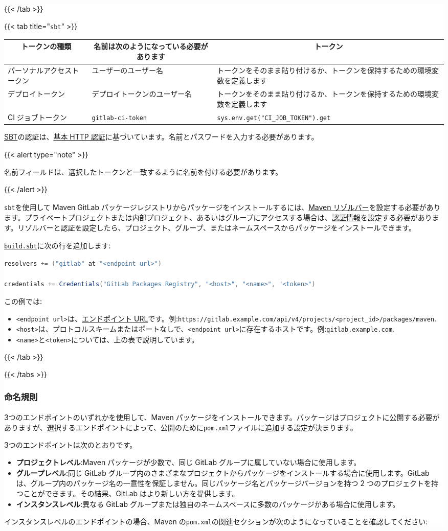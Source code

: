 {{< /tab >}}

{{< tab title="`sbt`" >}}

| トークンの種類            | 名前は次のようになっている必要があります                 | トークン                                                                  |
|-----------------------|------------------------------|------------------------------------------------------------------------|
| パーソナルアクセストークン | ユーザーのユーザー名     | トークンをそのまま貼り付けるか、トークンを保持するための環境変数を定義します |
| デプロイトークン          | デプロイトークンのユーザー名 | トークンをそのまま貼り付けるか、トークンを保持するための環境変数を定義します |
| CI ジョブトークン          | `gitlab-ci-token`            | `sys.env.get("CI_JOB_TOKEN").get`                                      |

[SBT](https://www.scala-sbt.org/index.html)の認証は、[基本 HTTP 認証](https://developer.mozilla.org/en-US/docs/Web/HTTP/Authentication)に基づいています。名前とパスワードを入力する必要があります。

{{< alert type="note" >}}

名前フィールドは、選択したトークンと一致するように名前を付ける必要があります。

{{< /alert >}}

`sbt`を使用して Maven GitLab パッケージレジストリからパッケージをインストールするには、[Maven リゾルバー](https://www.scala-sbt.org/1.x/docs/Resolvers.html#Maven+resolvers)を設定する必要があります。プライベートプロジェクトまたは内部プロジェクト、あるいはグループにアクセスする場合は、[認証情報](https://www.scala-sbt.org/1.x/docs/Publishing.html#Credentials)を設定する必要があります。リゾルバーと認証を設定したら、プロジェクト、グループ、またはネームスペースからパッケージをインストールできます。

[`build.sbt`](https://www.scala-sbt.org/1.x/docs/Directories.html#sbt+build+definition+files)に次の行を追加します:

```scala
resolvers += ("gitlab" at "<endpoint url>")

credentials += Credentials("GitLab Packages Registry", "<host>", "<name>", "<token>")
```

この例では:

- `<endpoint url>`は、[エンドポイント URL](#endpoint-urls)です。例:`https://gitlab.example.com/api/v4/projects/<project_id>/packages/maven`.
- `<host>`は、プロトコルスキームまたはポートなしで、`<endpoint url>`に存在するホストです。例:`gitlab.example.com`.
- `<name>`と`<token>`については、上の表で説明しています。

{{< /tab >}}

{{< /tabs >}}

### 命名規則

3つのエンドポイントのいずれかを使用して、Maven パッケージをインストールできます。パッケージはプロジェクトに公開する必要がありますが、選択するエンドポイントによって、公開のために`pom.xml`ファイルに追加する設定が決まります。

3つのエンドポイントは次のとおりです。

- **プロジェクトレベル**:Maven パッケージが少数で、同じ GitLab グループに属していない場合に使用します。
- **グループレベル**:同じ GitLab グループ内のさまざまなプロジェクトからパッケージをインストールする場合に使用します。GitLab は、グループ内のパッケージ名の一意性を保証しません。同じパッケージ名とパッケージバージョンを持つ 2 つのプロジェクトを持つことができます。その結果、GitLab はより新しい方を提供します。
- **インスタンスレベル**:異なる GitLab グループまたは独自のネームスペースに多数のパッケージがある場合に使用します。

インスタンスレベルのエンドポイントの場合、Maven の`pom.xml`の関連セクションが次のようになっていることを確認してください:

